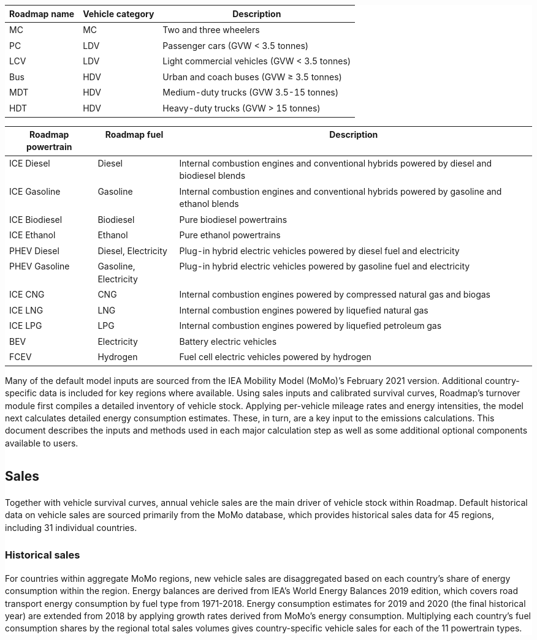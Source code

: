 | Roadmap name | Vehicle category | Description                                   |
| ------------ | ---------------- | --------------------------------------------- |
| MC           | MC               | Two and three wheelers                        |
| PC           | LDV              | Passenger cars (GVW \< 3.5 tonnes)            |
| LCV          | LDV              | Light commercial vehicles (GVW \< 3.5 tonnes) |
| Bus          | HDV              | Urban and coach buses (GVW ≥ 3.5 tonnes)      |
| MDT          | HDV              | Medium-duty trucks (GVW 3.5-15 tonnes)        |
| HDT          | HDV              | Heavy-duty trucks (GVW \> 15 tonnes)          |

| Roadmap powertrain | Roadmap fuel          | Description                                                                                 |
| ------------------ | --------------------- | ------------------------------------------------------------------------------------------- |
| ICE Diesel         | Diesel                | Internal combustion engines and conventional hybrids powered by diesel and biodiesel blends |
| ICE Gasoline       | Gasoline              | Internal combustion engines and conventional hybrids powered by gasoline and ethanol blends |
| ICE Biodiesel      | Biodiesel             | Pure biodiesel powertrains                                                                  |
| ICE Ethanol        | Ethanol               | Pure ethanol powertrains                                                                    |
| PHEV Diesel        | Diesel, Electricity   | Plug-in hybrid electric vehicles powered by diesel fuel and electricity                     |
| PHEV Gasoline      | Gasoline, Electricity | Plug-in hybrid electric vehicles powered by gasoline fuel and electricity                   |
| ICE CNG            | CNG                   | Internal combustion engines powered by compressed natural gas and biogas                    |
| ICE LNG            | LNG                   | Internal combustion engines powered by liquefied natural gas                                |
| ICE LPG            | LPG                   | Internal combustion engines powered by liquefied petroleum gas                              |
| BEV                | Electricity           | Battery electric vehicles                                                                   |
| FCEV               | Hydrogen              | Fuel cell electric vehicles powered by hydrogen                                             |

Many of the default model inputs are sourced from the IEA Mobility Model (MoMo)’s February 2021 version. Additional country-specific data is included for key regions where available. Using sales inputs and calibrated survival curves, Roadmap’s turnover module first compiles a detailed inventory of vehicle stock. Applying per-vehicle mileage rates and energy intensities, the model next calculates detailed energy consumption estimates. These, in turn, are a key input to the emissions calculations. This document describes the inputs and methods used in each major calculation step as well as some additional optional components available to users.

## Sales
Together with vehicle survival curves, annual vehicle sales are the main driver of vehicle stock within Roadmap. Default historical data on vehicle sales are sourced primarily from the MoMo database, which provides historical sales data for 45 regions, including 31 individual countries.

### Historical sales

For countries within aggregate MoMo regions, new vehicle sales are disaggregated based on each country’s share of energy consumption within the region. Energy balances are derived from IEA’s World Energy Balances 2019 edition, which covers road transport energy consumption by fuel type from 1971-2018. Energy consumption estimates for 2019 and 2020 (the final historical year) are extended from 2018 by applying growth rates derived from MoMo’s energy consumption. Multiplying each country’s fuel consumption shares by the regional total sales volumes gives country-specific vehicle sales for each of the 11 powertrain types.
